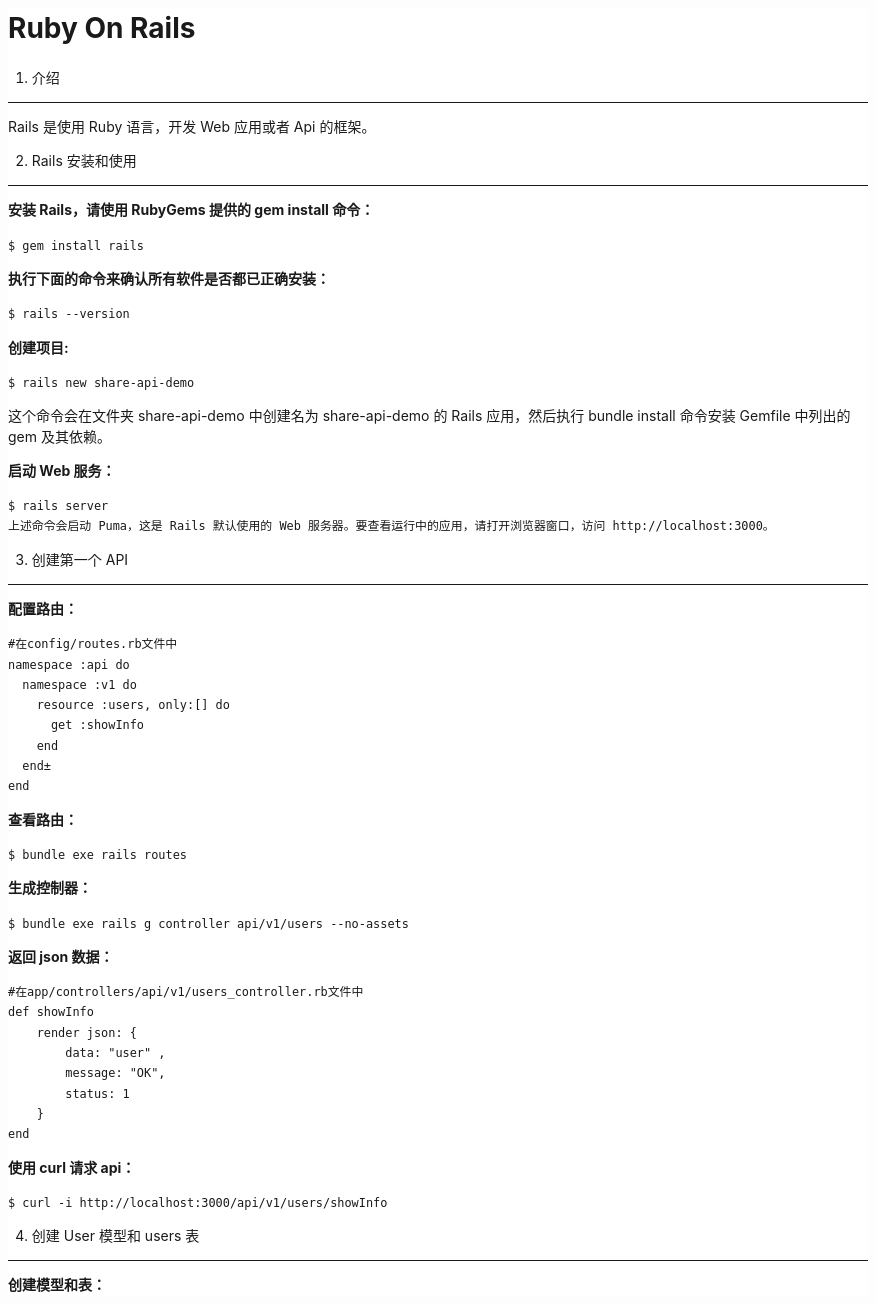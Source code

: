 Ruby On Rails
====

1. 介绍
----
Rails 是使用 Ruby 语言，开发 Web 应用或者 Api 的框架。  

2. Rails 安装和使用
----
**安装 Rails，请使用 RubyGems 提供的 gem install 命令：**  
    
    $ gem install rails  
**执行下面的命令来确认所有软件是否都已正确安装：**  

    $ rails --version
**创建项目:**  
    
    $ rails new share-api-demo
这个命令会在文件夹 share-api-demo 中创建名为 share-api-demo 的 Rails 应用，然后执行 bundle install 命令安装 Gemfile 中列出的 gem 及其依赖。  

**启动 Web 服务：**  

    $ rails server
    上述命令会启动 Puma，这是 Rails 默认使用的 Web 服务器。要查看运行中的应用，请打开浏览器窗口，访问 http://localhost:3000。
3. 创建第一个 API
----
**配置路由：**  

	#在config/routes.rb文件中
	namespace :api do
      namespace :v1 do
        resource :users, only:[] do
          get :showInfo
        end
      end±
    end
**查看路由：**

	$ bundle exe rails routes
**生成控制器：**  
    
    $ bundle exe rails g controller api/v1/users --no-assets
**返回 json 数据：**  

	#在app/controllers/api/v1/users_controller.rb文件中
	def showInfo
        render json: { 
            data: "user" , 
            message: "OK", 
            status: 1
        }
    end
**使用 curl 请求 api：**  
	
	$ curl -i http://localhost:3000/api/v1/users/showInfo
4. 创建 User 模型和 users 表
----
**创建模型和表：**
	